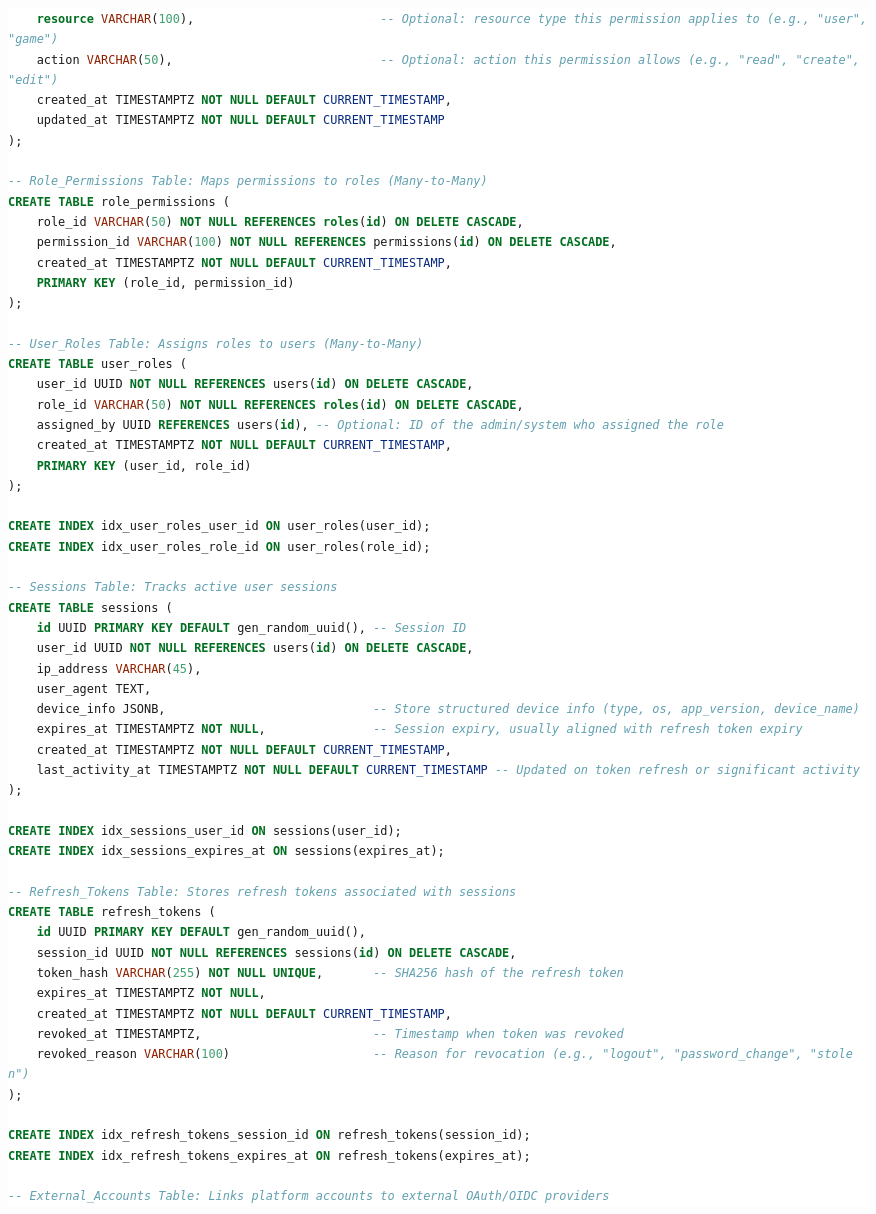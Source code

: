 ```sql
    resource VARCHAR(100),                          -- Optional: resource type this permission applies to (e.g., "user", "game")
    action VARCHAR(50),                             -- Optional: action this permission allows (e.g., "read", "create", "edit")
    created_at TIMESTAMPTZ NOT NULL DEFAULT CURRENT_TIMESTAMP,
    updated_at TIMESTAMPTZ NOT NULL DEFAULT CURRENT_TIMESTAMP
);

-- Role_Permissions Table: Maps permissions to roles (Many-to-Many)
CREATE TABLE role_permissions (
    role_id VARCHAR(50) NOT NULL REFERENCES roles(id) ON DELETE CASCADE,
    permission_id VARCHAR(100) NOT NULL REFERENCES permissions(id) ON DELETE CASCADE,
    created_at TIMESTAMPTZ NOT NULL DEFAULT CURRENT_TIMESTAMP,
    PRIMARY KEY (role_id, permission_id)
);

-- User_Roles Table: Assigns roles to users (Many-to-Many)
CREATE TABLE user_roles (
    user_id UUID NOT NULL REFERENCES users(id) ON DELETE CASCADE,
    role_id VARCHAR(50) NOT NULL REFERENCES roles(id) ON DELETE CASCADE,
    assigned_by UUID REFERENCES users(id), -- Optional: ID of the admin/system who assigned the role
    created_at TIMESTAMPTZ NOT NULL DEFAULT CURRENT_TIMESTAMP,
    PRIMARY KEY (user_id, role_id)
);

CREATE INDEX idx_user_roles_user_id ON user_roles(user_id);
CREATE INDEX idx_user_roles_role_id ON user_roles(role_id);

-- Sessions Table: Tracks active user sessions
CREATE TABLE sessions (
    id UUID PRIMARY KEY DEFAULT gen_random_uuid(), -- Session ID
    user_id UUID NOT NULL REFERENCES users(id) ON DELETE CASCADE,
    ip_address VARCHAR(45),
    user_agent TEXT,
    device_info JSONB,                             -- Store structured device info (type, os, app_version, device_name)
    expires_at TIMESTAMPTZ NOT NULL,               -- Session expiry, usually aligned with refresh token expiry
    created_at TIMESTAMPTZ NOT NULL DEFAULT CURRENT_TIMESTAMP,
    last_activity_at TIMESTAMPTZ NOT NULL DEFAULT CURRENT_TIMESTAMP -- Updated on token refresh or significant activity
);

CREATE INDEX idx_sessions_user_id ON sessions(user_id);
CREATE INDEX idx_sessions_expires_at ON sessions(expires_at);

-- Refresh_Tokens Table: Stores refresh tokens associated with sessions
CREATE TABLE refresh_tokens (
    id UUID PRIMARY KEY DEFAULT gen_random_uuid(),
    session_id UUID NOT NULL REFERENCES sessions(id) ON DELETE CASCADE,
    token_hash VARCHAR(255) NOT NULL UNIQUE,       -- SHA256 hash of the refresh token
    expires_at TIMESTAMPTZ NOT NULL,
    created_at TIMESTAMPTZ NOT NULL DEFAULT CURRENT_TIMESTAMP,
    revoked_at TIMESTAMPTZ,                        -- Timestamp when token was revoked
    revoked_reason VARCHAR(100)                    -- Reason for revocation (e.g., "logout", "password_change", "stolen")
);

CREATE INDEX idx_refresh_tokens_session_id ON refresh_tokens(session_id);
CREATE INDEX idx_refresh_tokens_expires_at ON refresh_tokens(expires_at);

-- External_Accounts Table: Links platform accounts to external OAuth/OIDC providers
```